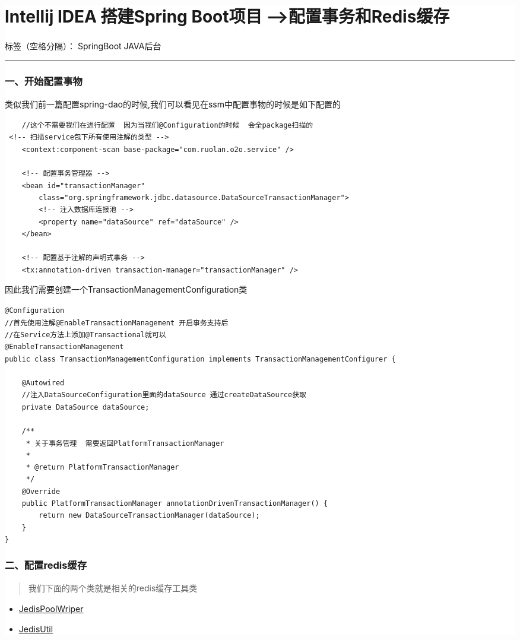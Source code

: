# Intellij IDEA 搭建Spring Boot项目 -->配置事务和Redis缓存

标签（空格分隔）： SpringBoot JAVA后台

---

### 一、开始配置事物
类似我们前一篇配置spring-dao的时候,我们可以看见在ssm中配置事物的时候是如下配置的
```
    //这个不需要我们在进行配置  因为当我们@Configuration的时候  会全package扫描的  
 <!-- 扫描service包下所有使用注解的类型 -->
    <context:component-scan base-package="com.ruolan.o2o.service" />

    <!-- 配置事务管理器 -->
    <bean id="transactionManager"
        class="org.springframework.jdbc.datasource.DataSourceTransactionManager">
        <!-- 注入数据库连接池 -->
        <property name="dataSource" ref="dataSource" />
    </bean>

    <!-- 配置基于注解的声明式事务 -->
    <tx:annotation-driven transaction-manager="transactionManager" />
```
因此我们需要创建一个TransactionManagementConfiguration类
```
@Configuration
//首先使用注解@EnableTransactionManagement 开启事务支持后
//在Service方法上添加@Transactional就可以
@EnableTransactionManagement
public class TransactionManagementConfiguration implements TransactionManagementConfigurer {

    @Autowired
    //注入DataSourceConfiguration里面的dataSource 通过createDataSource获取
    private DataSource dataSource;

    /**
     * 关于事务管理  需要返回PlatformTransactionManager
     *
     * @return PlatformTransactionManager
     */
    @Override
    public PlatformTransactionManager annotationDrivenTransactionManager() {
        return new DataSourceTransactionManager(dataSource);
    }
}
```

### 二、配置redis缓存
>我们下面的两个类就是相关的redis缓存工具类

* [JedisPoolWriper][1]
* [JedisUtil][2]


  [1]: https://github.com/wuyinlei/springtest/blob/master/src/main/java/com/ruolan/springtest/cache/JedisPoolWriper.java
  [2]: https://github.com/wuyinlei/springtest/blob/master/src/main/java/com/ruolan/springtest/cache/JedisUtil.java
  [3]: https://www.jianshu.com/p/6b5eca8d908b